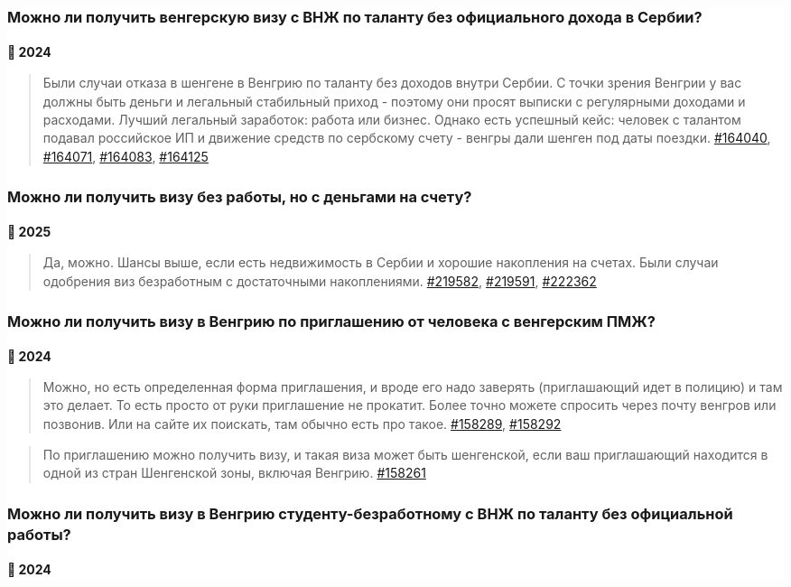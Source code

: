 

### Можно ли получить венгерскую визу с ВНЖ по таланту без официального дохода в Сербии?


**📅 2024**


> Были случаи отказа в шенгене в Венгрию по таланту без доходов внутри Сербии. С точки зрения Венгрии у вас должны быть деньги и легальный стабильный приход - поэтому они просят выписки с регулярными доходами и расходами. Лучший легальный заработок: работа или бизнес. Однако есть успешный кейс: человек с талантом подавал российское ИП и движение средств по сербскому счету - венгры дали шенген под даты поездки.
> [#164040](https://t.me/c/1608823685/14535/164040), [#164071](https://t.me/c/1608823685/14535/164071), [#164083](https://t.me/c/1608823685/14535/164083), [#164125](https://t.me/c/1608823685/14535/164125)



### Можно ли получить визу без работы, но с деньгами на счету?


**📅 2025**


> Да, можно. Шансы выше, если есть недвижимость в Сербии и хорошие накопления на счетах. Были случаи одобрения виз безработным с достаточными накоплениями.
> [#219582](https://t.me/c/1608823685/14535/219582), [#219591](https://t.me/c/1608823685/14535/219591), [#222362](https://t.me/c/1608823685/14535/222362)



### Можно ли получить визу в Венгрию по приглашению от человека с венгерским ПМЖ?


**📅 2024**


> Можно, но есть определенная форма приглашения, и вроде его надо заверять (приглашающий идет в полицию) и там это делает. То есть просто от руки приглашение не прокатит. Более точно можете спросить через почту венгров или позвонив. Или на сайте их поискать, там обычно есть про такое.
> [#158289](https://t.me/c/1608823685/14535/158289), [#158292](https://t.me/c/1608823685/14535/158292)



> По приглашению можно получить визу, и такая виза может быть шенгенской, если ваш приглашающий находится в одной из стран Шенгенской зоны, включая Венгрию.
> [#158261](https://t.me/c/1608823685/14535/158261)



### Можно ли получить визу в Венгрию студенту-безработному с ВНЖ по таланту без официальной работы?


**📅 2024**
